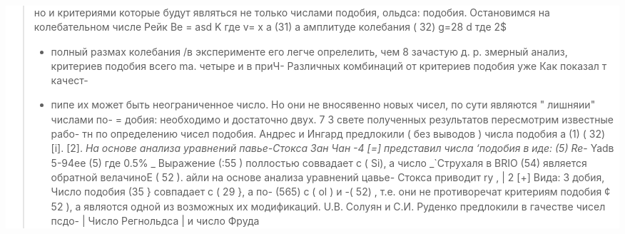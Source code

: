 > но и критериями
> которые будут являться не только числами подобия,
> ольдса:
> подобия. Остановимся на колебательном числе Рейк
> Ве = asd
> K
> где v=
> x a
> (31)
> а
> амплитуде колебания
> ( 32)
> g=28
> d
> тде
> 2$
> - полный размах колебания /в эксперименте
> его легче опрелелить, чем
> 8
> зачастую
> д.
> р. змерный анализ, критериев подобия всего ma.
> четыре и в приЧ-
> Различных комбинаций от критериев подобия уже
> Как показал
> т качест-
> * пипе их может быть неограниченное число. Но они не вносявенно новых чисел, по сути являются " лишняии" числами по-
> =
> добия: необходимо и достаточно двух.
> 7
> 3 свете полученных результатов пересмотрим известные рабо-
> тн по определению чисел подобия.
> Андрес и Ингард предлокили ( без выводов ) числа подобия
> а (1)
> ( 32) [i]. [2].
> _На основе анализа уравнений павье-Стокса Зан Чан -4 [=]
> представил числа ‘подобия в иде:
> (5)
> Re_- Yadв
> 5-94ee
> (5)
> где 0.5%
> _ Выражение (:55 ) поллостью соввадает с ( Si), а число
> _`Струхаля в BRIO (54) является обратной велачиноЕ ( 52 ).
> айли на основе анализа уравнений цавье- Стокса приводит
> ry
> ,
> |
> 2
> [+] Вида: 3
> добия,
> Число подобия
> (35 } совпадает с ( 29 }, а
> по-
> (565) с
> ( ol ) и
> -( 52) , т.е. они не противоречат критериям подобия
> ¢ 52 ), а являотся одной из возможных их модификаций.
> U.B. Солуян и С.И. Руденко предлокили в гачестве чисел псдо-
> |
> Число Регнольдса
> |
> и число Фруда